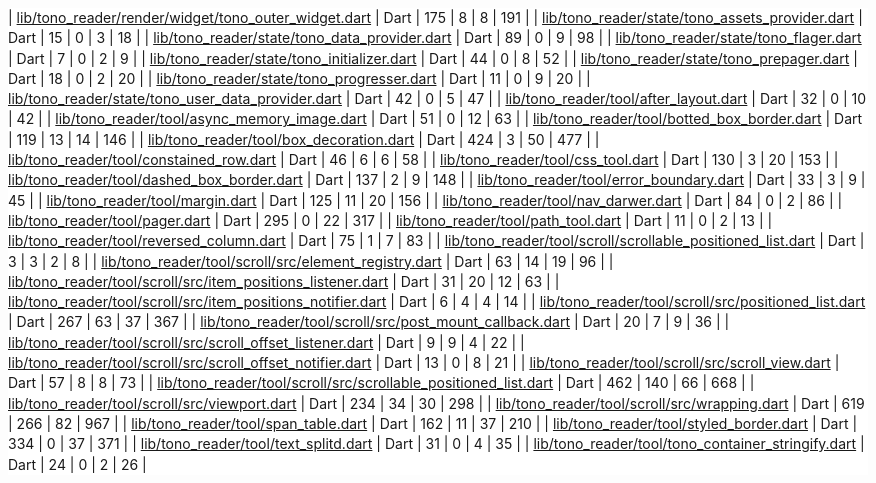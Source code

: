 | [lib/tono\_reader/render/widget/tono\_outer\_widget.dart](/lib/tono_reader/render/widget/tono_outer_widget.dart) | Dart | 175 | 8 | 8 | 191 |
| [lib/tono\_reader/state/tono\_assets\_provider.dart](/lib/tono_reader/state/tono_assets_provider.dart) | Dart | 15 | 0 | 3 | 18 |
| [lib/tono\_reader/state/tono\_data\_provider.dart](/lib/tono_reader/state/tono_data_provider.dart) | Dart | 89 | 0 | 9 | 98 |
| [lib/tono\_reader/state/tono\_flager.dart](/lib/tono_reader/state/tono_flager.dart) | Dart | 7 | 0 | 2 | 9 |
| [lib/tono\_reader/state/tono\_initializer.dart](/lib/tono_reader/state/tono_initializer.dart) | Dart | 44 | 0 | 8 | 52 |
| [lib/tono\_reader/state/tono\_prepager.dart](/lib/tono_reader/state/tono_prepager.dart) | Dart | 18 | 0 | 2 | 20 |
| [lib/tono\_reader/state/tono\_progresser.dart](/lib/tono_reader/state/tono_progresser.dart) | Dart | 11 | 0 | 9 | 20 |
| [lib/tono\_reader/state/tono\_user\_data\_provider.dart](/lib/tono_reader/state/tono_user_data_provider.dart) | Dart | 42 | 0 | 5 | 47 |
| [lib/tono\_reader/tool/after\_layout.dart](/lib/tono_reader/tool/after_layout.dart) | Dart | 32 | 0 | 10 | 42 |
| [lib/tono\_reader/tool/async\_memory\_image.dart](/lib/tono_reader/tool/async_memory_image.dart) | Dart | 51 | 0 | 12 | 63 |
| [lib/tono\_reader/tool/botted\_box\_border.dart](/lib/tono_reader/tool/botted_box_border.dart) | Dart | 119 | 13 | 14 | 146 |
| [lib/tono\_reader/tool/box\_decoration.dart](/lib/tono_reader/tool/box_decoration.dart) | Dart | 424 | 3 | 50 | 477 |
| [lib/tono\_reader/tool/constained\_row.dart](/lib/tono_reader/tool/constained_row.dart) | Dart | 46 | 6 | 6 | 58 |
| [lib/tono\_reader/tool/css\_tool.dart](/lib/tono_reader/tool/css_tool.dart) | Dart | 130 | 3 | 20 | 153 |
| [lib/tono\_reader/tool/dashed\_box\_border.dart](/lib/tono_reader/tool/dashed_box_border.dart) | Dart | 137 | 2 | 9 | 148 |
| [lib/tono\_reader/tool/error\_boundary.dart](/lib/tono_reader/tool/error_boundary.dart) | Dart | 33 | 3 | 9 | 45 |
| [lib/tono\_reader/tool/margin.dart](/lib/tono_reader/tool/margin.dart) | Dart | 125 | 11 | 20 | 156 |
| [lib/tono\_reader/tool/nav\_darwer.dart](/lib/tono_reader/tool/nav_darwer.dart) | Dart | 84 | 0 | 2 | 86 |
| [lib/tono\_reader/tool/pager.dart](/lib/tono_reader/tool/pager.dart) | Dart | 295 | 0 | 22 | 317 |
| [lib/tono\_reader/tool/path\_tool.dart](/lib/tono_reader/tool/path_tool.dart) | Dart | 11 | 0 | 2 | 13 |
| [lib/tono\_reader/tool/reversed\_column.dart](/lib/tono_reader/tool/reversed_column.dart) | Dart | 75 | 1 | 7 | 83 |
| [lib/tono\_reader/tool/scroll/scrollable\_positioned\_list.dart](/lib/tono_reader/tool/scroll/scrollable_positioned_list.dart) | Dart | 3 | 3 | 2 | 8 |
| [lib/tono\_reader/tool/scroll/src/element\_registry.dart](/lib/tono_reader/tool/scroll/src/element_registry.dart) | Dart | 63 | 14 | 19 | 96 |
| [lib/tono\_reader/tool/scroll/src/item\_positions\_listener.dart](/lib/tono_reader/tool/scroll/src/item_positions_listener.dart) | Dart | 31 | 20 | 12 | 63 |
| [lib/tono\_reader/tool/scroll/src/item\_positions\_notifier.dart](/lib/tono_reader/tool/scroll/src/item_positions_notifier.dart) | Dart | 6 | 4 | 4 | 14 |
| [lib/tono\_reader/tool/scroll/src/positioned\_list.dart](/lib/tono_reader/tool/scroll/src/positioned_list.dart) | Dart | 267 | 63 | 37 | 367 |
| [lib/tono\_reader/tool/scroll/src/post\_mount\_callback.dart](/lib/tono_reader/tool/scroll/src/post_mount_callback.dart) | Dart | 20 | 7 | 9 | 36 |
| [lib/tono\_reader/tool/scroll/src/scroll\_offset\_listener.dart](/lib/tono_reader/tool/scroll/src/scroll_offset_listener.dart) | Dart | 9 | 9 | 4 | 22 |
| [lib/tono\_reader/tool/scroll/src/scroll\_offset\_notifier.dart](/lib/tono_reader/tool/scroll/src/scroll_offset_notifier.dart) | Dart | 13 | 0 | 8 | 21 |
| [lib/tono\_reader/tool/scroll/src/scroll\_view.dart](/lib/tono_reader/tool/scroll/src/scroll_view.dart) | Dart | 57 | 8 | 8 | 73 |
| [lib/tono\_reader/tool/scroll/src/scrollable\_positioned\_list.dart](/lib/tono_reader/tool/scroll/src/scrollable_positioned_list.dart) | Dart | 462 | 140 | 66 | 668 |
| [lib/tono\_reader/tool/scroll/src/viewport.dart](/lib/tono_reader/tool/scroll/src/viewport.dart) | Dart | 234 | 34 | 30 | 298 |
| [lib/tono\_reader/tool/scroll/src/wrapping.dart](/lib/tono_reader/tool/scroll/src/wrapping.dart) | Dart | 619 | 266 | 82 | 967 |
| [lib/tono\_reader/tool/span\_table.dart](/lib/tono_reader/tool/span_table.dart) | Dart | 162 | 11 | 37 | 210 |
| [lib/tono\_reader/tool/styled\_border.dart](/lib/tono_reader/tool/styled_border.dart) | Dart | 334 | 0 | 37 | 371 |
| [lib/tono\_reader/tool/text\_splitd.dart](/lib/tono_reader/tool/text_splitd.dart) | Dart | 31 | 0 | 4 | 35 |
| [lib/tono\_reader/tool/tono\_container\_stringify.dart](/lib/tono_reader/tool/tono_container_stringify.dart) | Dart | 24 | 0 | 2 | 26 |